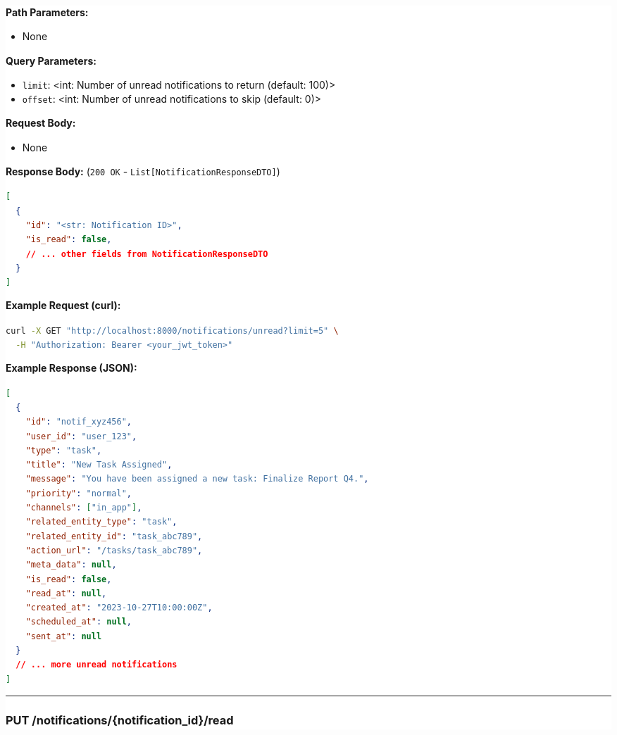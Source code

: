 **Path Parameters:**
- None

**Query Parameters:**
- `limit`: <int: Number of unread notifications to return (default: 100)>
- `offset`: <int: Number of unread notifications to skip (default: 0)>

**Request Body:**
- None

**Response Body:** (`200 OK` - `List[NotificationResponseDTO]`)
```json
[
  {
    "id": "<str: Notification ID>",
    "is_read": false,
    // ... other fields from NotificationResponseDTO
  }
]
```

**Example Request (curl):**
```bash
curl -X GET "http://localhost:8000/notifications/unread?limit=5" \
  -H "Authorization: Bearer <your_jwt_token>"
```

**Example Response (JSON):**
```json
[
  {
    "id": "notif_xyz456",
    "user_id": "user_123",
    "type": "task",
    "title": "New Task Assigned",
    "message": "You have been assigned a new task: Finalize Report Q4.",
    "priority": "normal",
    "channels": ["in_app"],
    "related_entity_type": "task",
    "related_entity_id": "task_abc789",
    "action_url": "/tasks/task_abc789",
    "meta_data": null,
    "is_read": false,
    "read_at": null,
    "created_at": "2023-10-27T10:00:00Z",
    "scheduled_at": null,
    "sent_at": null
  }
  // ... more unread notifications
]
```

---

### PUT /notifications/{notification_id}/read
